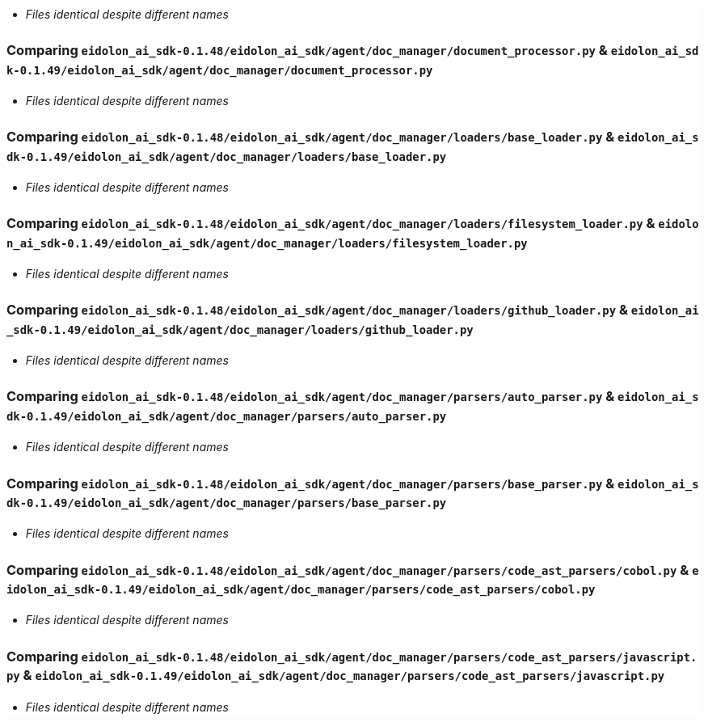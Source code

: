  * *Files identical despite different names*

### Comparing `eidolon_ai_sdk-0.1.48/eidolon_ai_sdk/agent/doc_manager/document_processor.py` & `eidolon_ai_sdk-0.1.49/eidolon_ai_sdk/agent/doc_manager/document_processor.py`

 * *Files identical despite different names*

### Comparing `eidolon_ai_sdk-0.1.48/eidolon_ai_sdk/agent/doc_manager/loaders/base_loader.py` & `eidolon_ai_sdk-0.1.49/eidolon_ai_sdk/agent/doc_manager/loaders/base_loader.py`

 * *Files identical despite different names*

### Comparing `eidolon_ai_sdk-0.1.48/eidolon_ai_sdk/agent/doc_manager/loaders/filesystem_loader.py` & `eidolon_ai_sdk-0.1.49/eidolon_ai_sdk/agent/doc_manager/loaders/filesystem_loader.py`

 * *Files identical despite different names*

### Comparing `eidolon_ai_sdk-0.1.48/eidolon_ai_sdk/agent/doc_manager/loaders/github_loader.py` & `eidolon_ai_sdk-0.1.49/eidolon_ai_sdk/agent/doc_manager/loaders/github_loader.py`

 * *Files identical despite different names*

### Comparing `eidolon_ai_sdk-0.1.48/eidolon_ai_sdk/agent/doc_manager/parsers/auto_parser.py` & `eidolon_ai_sdk-0.1.49/eidolon_ai_sdk/agent/doc_manager/parsers/auto_parser.py`

 * *Files identical despite different names*

### Comparing `eidolon_ai_sdk-0.1.48/eidolon_ai_sdk/agent/doc_manager/parsers/base_parser.py` & `eidolon_ai_sdk-0.1.49/eidolon_ai_sdk/agent/doc_manager/parsers/base_parser.py`

 * *Files identical despite different names*

### Comparing `eidolon_ai_sdk-0.1.48/eidolon_ai_sdk/agent/doc_manager/parsers/code_ast_parsers/cobol.py` & `eidolon_ai_sdk-0.1.49/eidolon_ai_sdk/agent/doc_manager/parsers/code_ast_parsers/cobol.py`

 * *Files identical despite different names*

### Comparing `eidolon_ai_sdk-0.1.48/eidolon_ai_sdk/agent/doc_manager/parsers/code_ast_parsers/javascript.py` & `eidolon_ai_sdk-0.1.49/eidolon_ai_sdk/agent/doc_manager/parsers/code_ast_parsers/javascript.py`

 * *Files identical despite different names*
